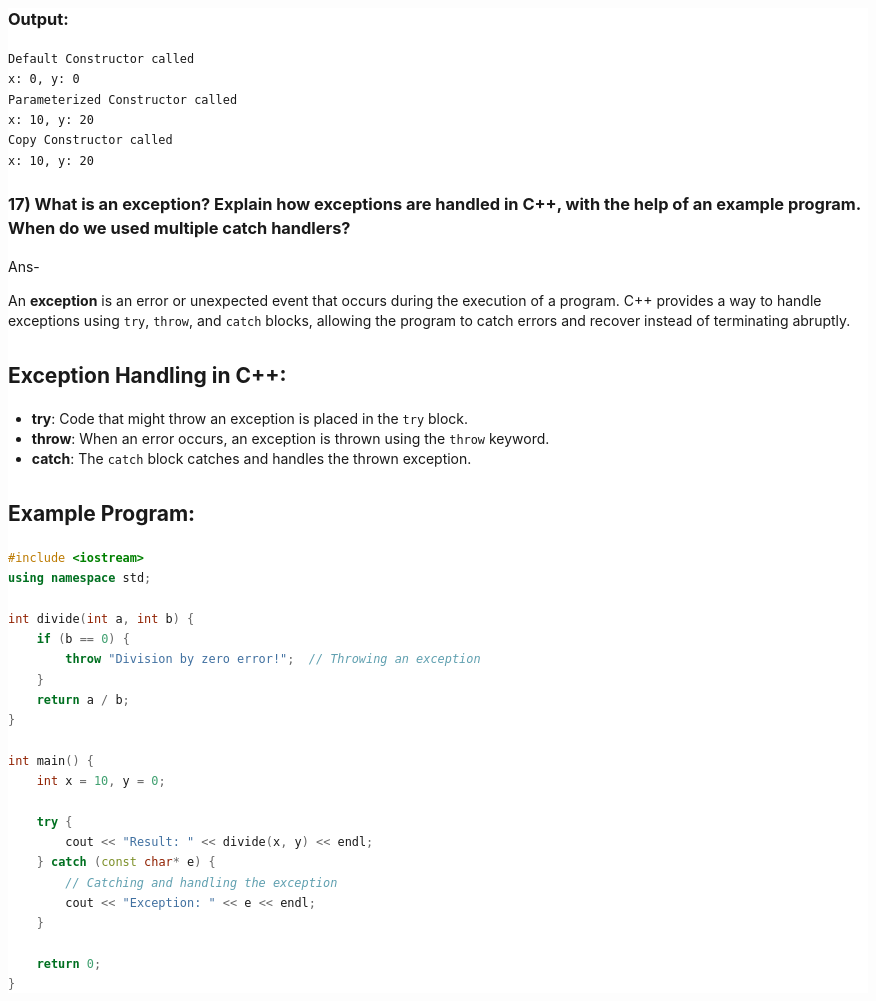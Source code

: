 ### Output:
```
Default Constructor called
x: 0, y: 0
Parameterized Constructor called
x: 10, y: 20
Copy Constructor called
x: 10, y: 20
```
### 17) What is an exception? Explain how exceptions are handled in C++, with the help of an example program. When do we used multiple catch handlers?

Ans- 

An **exception** is an error or unexpected event that occurs during the execution of a program. C++ provides a way to handle exceptions using `try`, `throw`, and `catch` blocks, allowing the program to catch errors and recover instead of terminating abruptly.

## Exception Handling in C++:
- **try**: Code that might throw an exception is placed in the `try` block.
- **throw**: When an error occurs, an exception is thrown using the `throw` keyword.
- **catch**: The `catch` block catches and handles the thrown exception.

## Example Program:
```cpp
#include <iostream>
using namespace std;

int divide(int a, int b) {
    if (b == 0) {
        throw "Division by zero error!";  // Throwing an exception
    }
    return a / b;
}

int main() {
    int x = 10, y = 0;
    
    try {
        cout << "Result: " << divide(x, y) << endl;
    } catch (const char* e) {
        // Catching and handling the exception
        cout << "Exception: " << e << endl;
    }
    
    return 0;
}
```
